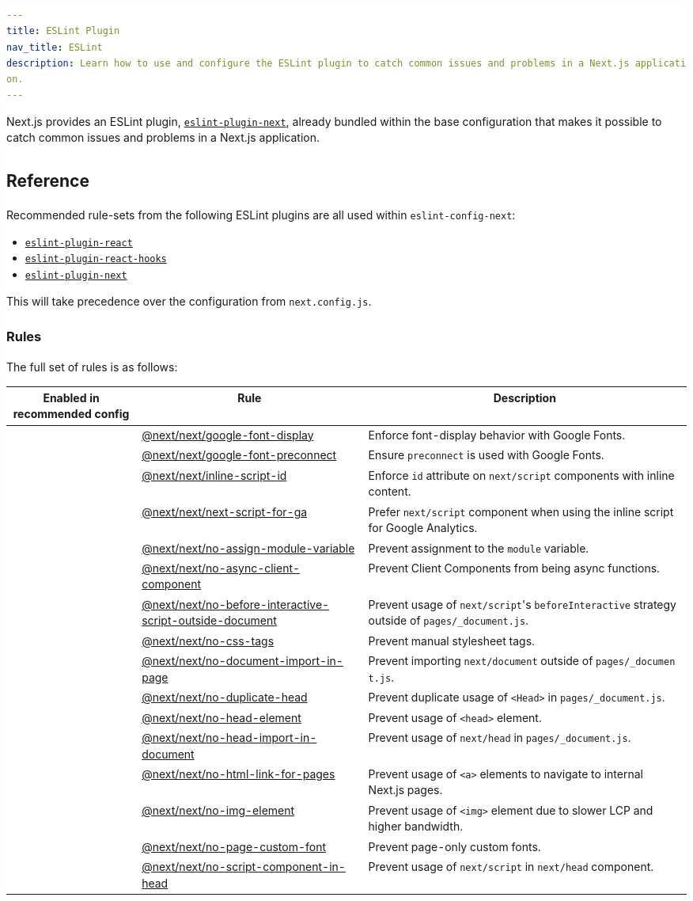```yaml
---
title: ESLint Plugin
nav_title: ESLint
description: Learn how to use and configure the ESLint plugin to catch common issues and problems in a Next.js application.
---
```


Next.js provides an ESLint plugin, [`eslint-plugin-next`](https://www.npmjs.com/package/@next/eslint-plugin-next), already bundled within the base configuration that makes it possible to catch common issues and problems in a Next.js application.

## Reference

Recommended rule-sets from the following ESLint plugins are all used within `eslint-config-next`:

- [`eslint-plugin-react`](https://www.npmjs.com/package/eslint-plugin-react)
- [`eslint-plugin-react-hooks`](https://www.npmjs.com/package/eslint-plugin-react-hooks)
- [`eslint-plugin-next`](https://www.npmjs.com/package/@next/eslint-plugin-next)

This will take precedence over the configuration from `next.config.js`.

### Rules

The full set of rules is as follows:

| Enabled in recommended config | Rule                                                                                                                     | Description                                                                                                      |
| :---------------------------: | ------------------------------------------------------------------------------------------------------------------------ | ---------------------------------------------------------------------------------------------------------------- |
|                               | [@next/next/google-font-display](/docs/messages/google-font-display)                                                     | Enforce font-display behavior with Google Fonts.                                                                 |
|                               | [@next/next/google-font-preconnect](/docs/messages/google-font-preconnect)                                               | Ensure `preconnect` is used with Google Fonts.                                                                   |
|                               | [@next/next/inline-script-id](/docs/messages/inline-script-id)                                                           | Enforce `id` attribute on `next/script` components with inline content.                                          |
|                               | [@next/next/next-script-for-ga](/docs/messages/next-script-for-ga)                                                       | Prefer `next/script` component when using the inline script for Google Analytics.                                |
|                               | [@next/next/no-assign-module-variable](/docs/messages/no-assign-module-variable)                                         | Prevent assignment to the `module` variable.                                                                     |
|                               | [@next/next/no-async-client-component](/docs/messages/no-async-client-component)                                         | Prevent Client Components from being async functions.                                                            |
|                               | [@next/next/no-before-interactive-script-outside-document](/docs/messages/no-before-interactive-script-outside-document) | Prevent usage of `next/script`'s `beforeInteractive` strategy outside of `pages/_document.js`.                   |
|                               | [@next/next/no-css-tags](/docs/messages/no-css-tags)                                                                     | Prevent manual stylesheet tags.                                                                                  |
|                               | [@next/next/no-document-import-in-page](/docs/messages/no-document-import-in-page)                                       | Prevent importing `next/document` outside of `pages/_document.js`.                                               |
|                               | [@next/next/no-duplicate-head](/docs/messages/no-duplicate-head)                                                         | Prevent duplicate usage of `<Head>` in `pages/_document.js`.                                                     |
|                               | [@next/next/no-head-element](/docs/messages/no-head-element)                                                             | Prevent usage of `<head>` element.                                                                               |
|                               | [@next/next/no-head-import-in-document](/docs/messages/no-head-import-in-document)                                       | Prevent usage of `next/head` in `pages/_document.js`.                                                            |
|                               | [@next/next/no-html-link-for-pages](/docs/messages/no-html-link-for-pages)                                               | Prevent usage of `<a>` elements to navigate to internal Next.js pages.                                           |
|                               | [@next/next/no-img-element](/docs/messages/no-img-element)                                                               | Prevent usage of `<img>` element due to slower LCP and higher bandwidth.                                         |
|                               | [@next/next/no-page-custom-font](/docs/messages/no-page-custom-font)                                                     | Prevent page-only custom fonts.                                                                                  |
|                               | [@next/next/no-script-component-in-head](/docs/messages/no-script-component-in-head)                                     | Prevent usage of `next/script` in `next/head` component.                                                         |
